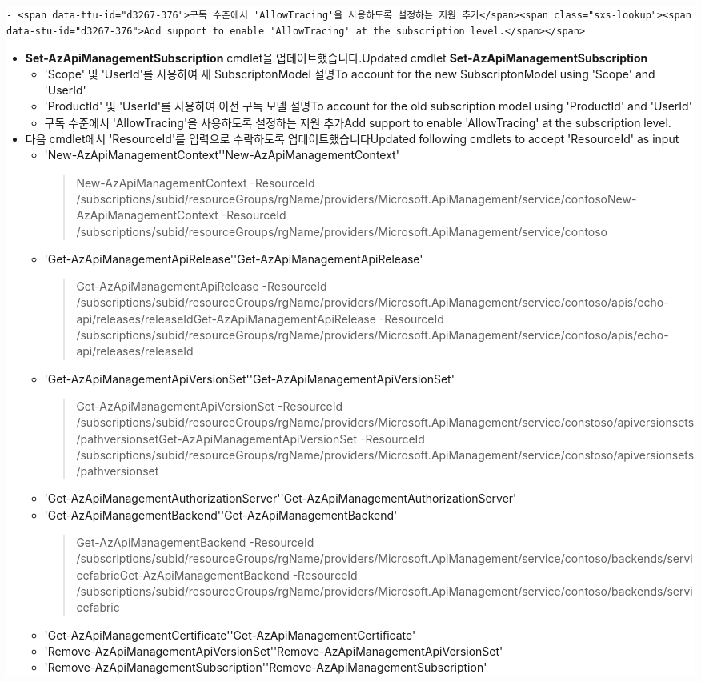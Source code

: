     - <span data-ttu-id="d3267-376">구독 수준에서 'AllowTracing'을 사용하도록 설정하는 지원 추가</span><span class="sxs-lookup"><span data-stu-id="d3267-376">Add support to enable 'AllowTracing' at the subscription level.</span></span>
* <span data-ttu-id="d3267-377">**Set-AzApiManagementSubscription** cmdlet을 업데이트했습니다.</span><span class="sxs-lookup"><span data-stu-id="d3267-377">Updated cmdlet **Set-AzApiManagementSubscription**</span></span>
    - <span data-ttu-id="d3267-378">'Scope' 및 'UserId'를 사용하여 새 SubscriptonModel 설명</span><span class="sxs-lookup"><span data-stu-id="d3267-378">To account for the new SubscriptonModel using 'Scope' and 'UserId'</span></span>
    - <span data-ttu-id="d3267-379">'ProductId' 및 'UserId'를 사용하여 이전 구독 모델 설명</span><span class="sxs-lookup"><span data-stu-id="d3267-379">To account for the old subscription model using 'ProductId' and 'UserId'</span></span>
    - <span data-ttu-id="d3267-380">구독 수준에서 'AllowTracing'을 사용하도록 설정하는 지원 추가</span><span class="sxs-lookup"><span data-stu-id="d3267-380">Add support to enable 'AllowTracing' at the subscription level.</span></span>
* <span data-ttu-id="d3267-381">다음 cmdlet에서 'ResourceId'를 입력으로 수락하도록 업데이트했습니다</span><span class="sxs-lookup"><span data-stu-id="d3267-381">Updated following cmdlets to accept 'ResourceId' as input</span></span>
    - <span data-ttu-id="d3267-382">'New-AzApiManagementContext'</span><span class="sxs-lookup"><span data-stu-id="d3267-382">'New-AzApiManagementContext'</span></span>
        > <span data-ttu-id="d3267-383">New-AzApiManagementContext -ResourceId /subscriptions/subid/resourceGroups/rgName/providers/Microsoft.ApiManagement/service/contoso</span><span class="sxs-lookup"><span data-stu-id="d3267-383">New-AzApiManagementContext -ResourceId /subscriptions/subid/resourceGroups/rgName/providers/Microsoft.ApiManagement/service/contoso</span></span>
    - <span data-ttu-id="d3267-384">'Get-AzApiManagementApiRelease'</span><span class="sxs-lookup"><span data-stu-id="d3267-384">'Get-AzApiManagementApiRelease'</span></span>
        > <span data-ttu-id="d3267-385">Get-AzApiManagementApiRelease -ResourceId /subscriptions/subid/resourceGroups/rgName/providers/Microsoft.ApiManagement/service/contoso/apis/echo-api/releases/releaseId</span><span class="sxs-lookup"><span data-stu-id="d3267-385">Get-AzApiManagementApiRelease -ResourceId /subscriptions/subid/resourceGroups/rgName/providers/Microsoft.ApiManagement/service/contoso/apis/echo-api/releases/releaseId</span></span>
    - <span data-ttu-id="d3267-386">'Get-AzApiManagementApiVersionSet'</span><span class="sxs-lookup"><span data-stu-id="d3267-386">'Get-AzApiManagementApiVersionSet'</span></span>
        > <span data-ttu-id="d3267-387">Get-AzApiManagementApiVersionSet -ResourceId /subscriptions/subid/resourceGroups/rgName/providers/Microsoft.ApiManagement/service/constoso/apiversionsets/pathversionset</span><span class="sxs-lookup"><span data-stu-id="d3267-387">Get-AzApiManagementApiVersionSet -ResourceId /subscriptions/subid/resourceGroups/rgName/providers/Microsoft.ApiManagement/service/constoso/apiversionsets/pathversionset</span></span>
    - <span data-ttu-id="d3267-388">'Get-AzApiManagementAuthorizationServer'</span><span class="sxs-lookup"><span data-stu-id="d3267-388">'Get-AzApiManagementAuthorizationServer'</span></span>
    - <span data-ttu-id="d3267-389">'Get-AzApiManagementBackend'</span><span class="sxs-lookup"><span data-stu-id="d3267-389">'Get-AzApiManagementBackend'</span></span>
        > <span data-ttu-id="d3267-390">Get-AzApiManagementBackend -ResourceId /subscriptions/subid/resourceGroups/rgName/providers/Microsoft.ApiManagement/service/contoso/backends/servicefabric</span><span class="sxs-lookup"><span data-stu-id="d3267-390">Get-AzApiManagementBackend -ResourceId /subscriptions/subid/resourceGroups/rgName/providers/Microsoft.ApiManagement/service/contoso/backends/servicefabric</span></span>
    - <span data-ttu-id="d3267-391">'Get-AzApiManagementCertificate'</span><span class="sxs-lookup"><span data-stu-id="d3267-391">'Get-AzApiManagementCertificate'</span></span> 
    - <span data-ttu-id="d3267-392">'Remove-AzApiManagementApiVersionSet'</span><span class="sxs-lookup"><span data-stu-id="d3267-392">'Remove-AzApiManagementApiVersionSet'</span></span>
    - <span data-ttu-id="d3267-393">'Remove-AzApiManagementSubscription'</span><span class="sxs-lookup"><span data-stu-id="d3267-393">'Remove-AzApiManagementSubscription'</span></span>
